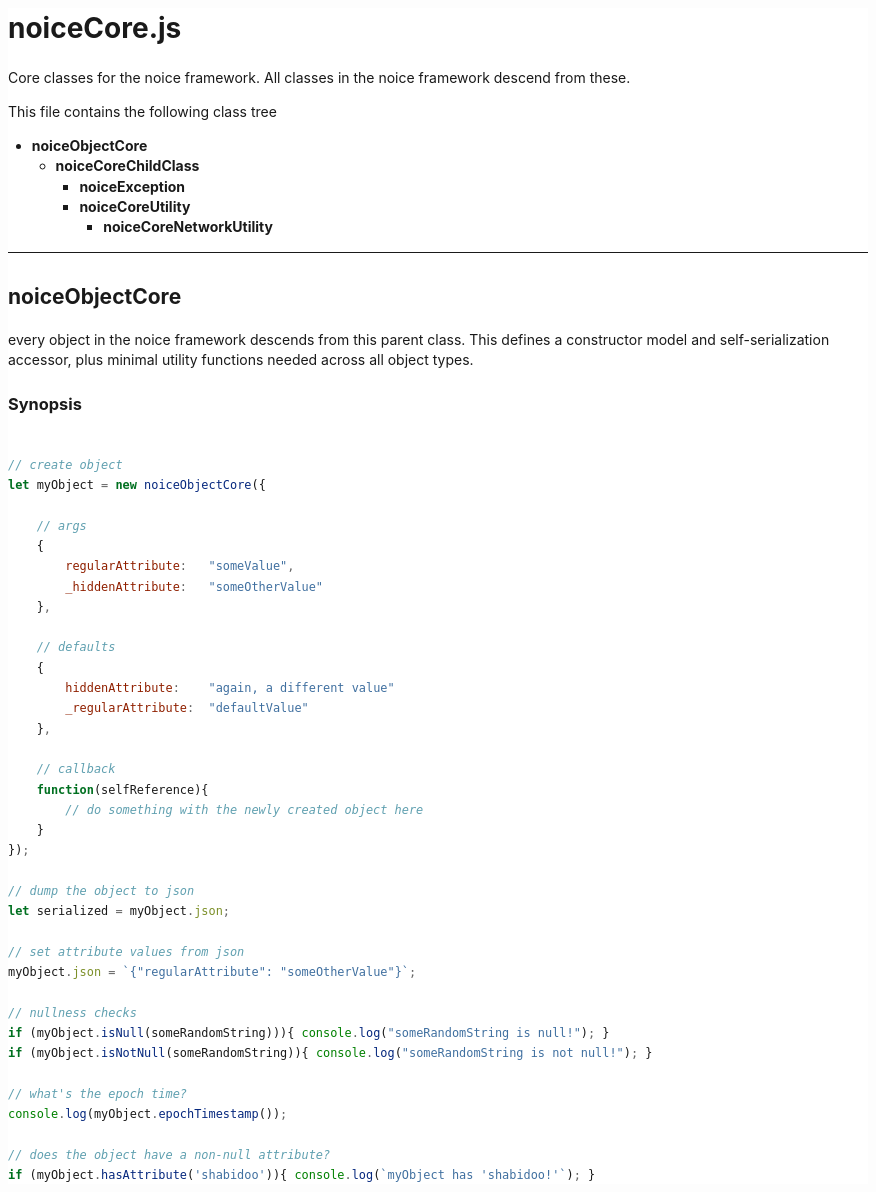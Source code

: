 # noiceCore.js
Core classes for the noice framework. All classes in the noice framework descend from these.

This file contains the following class tree

* **noiceObjectCore**
    * **noiceCoreChildClass**
        * **noiceException**
        * **noiceCoreUtility**
            * **noiceCoreNetworkUtility**


---
## noiceObjectCore
every object in the noice framework descends from this parent class. This defines a constructor model and self-serialization accessor, plus minimal utility functions needed across all object types.

### Synopsis
```javascript

// create object
let myObject = new noiceObjectCore({

    // args
    {
        regularAttribute:   "someValue",
        _hiddenAttribute:   "someOtherValue"
    },

    // defaults
    {
        hiddenAttribute:    "again, a different value"
        _regularAttribute:  "defaultValue"
    },

    // callback
    function(selfReference){
        // do something with the newly created object here
    }
});

// dump the object to json
let serialized = myObject.json;

// set attribute values from json
myObject.json = `{"regularAttribute": "someOtherValue"}`;

// nullness checks
if (myObject.isNull(someRandomString))){ console.log("someRandomString is null!"); }
if (myObject.isNotNull(someRandomString)){ console.log("someRandomString is not null!"); }

// what's the epoch time?
console.log(myObject.epochTimestamp());

// does the object have a non-null attribute?
if (myObject.hasAttribute('shabidoo')){ console.log(`myObject has 'shabidoo!'`); }

```
